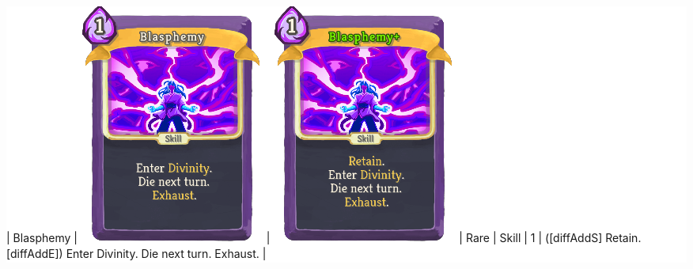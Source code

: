 | Blasphemy | ![](../../slay-the-spire/small-card-images/Blasphemy.png) | ![](../../slay-the-spire/small-card-images/BlasphemyPlus.png) | Rare | Skill | 1 | ([diffAddS] Retain. [diffAddE]) Enter Divinity. Die next turn. Exhaust. |